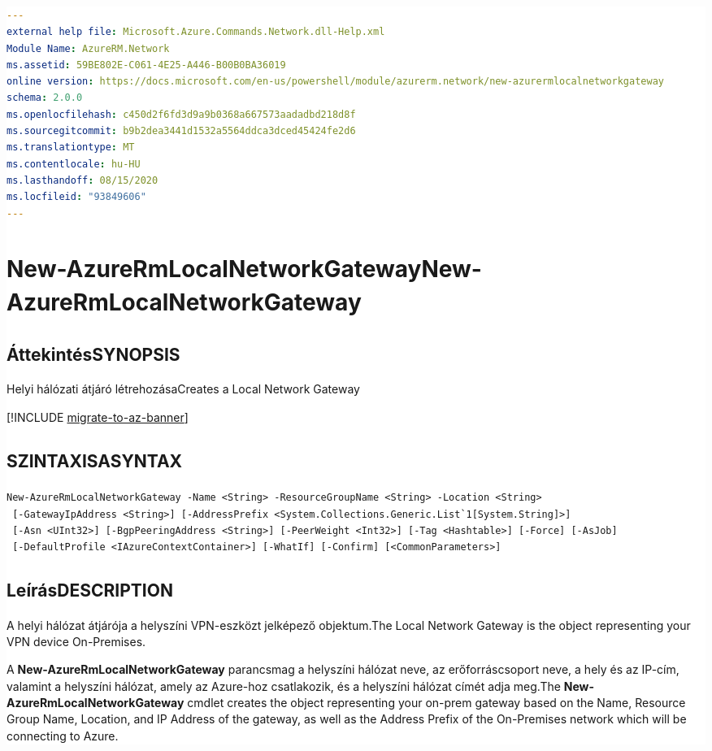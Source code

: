 ```yaml
---
external help file: Microsoft.Azure.Commands.Network.dll-Help.xml
Module Name: AzureRM.Network
ms.assetid: 59BE802E-C061-4E25-A446-B00B0BA36019
online version: https://docs.microsoft.com/en-us/powershell/module/azurerm.network/new-azurermlocalnetworkgateway
schema: 2.0.0
ms.openlocfilehash: c450d2f6fd3d9a9b0368a667573aadadbd218d8f
ms.sourcegitcommit: b9b2dea3441d1532a5564ddca3dced45424fe2d6
ms.translationtype: MT
ms.contentlocale: hu-HU
ms.lasthandoff: 08/15/2020
ms.locfileid: "93849606"
---
```

# <span data-ttu-id="26a7d-101">New-AzureRmLocalNetworkGateway</span><span class="sxs-lookup"><span data-stu-id="26a7d-101">New-AzureRmLocalNetworkGateway</span></span>

## <span data-ttu-id="26a7d-102">Áttekintés</span><span class="sxs-lookup"><span data-stu-id="26a7d-102">SYNOPSIS</span></span>
<span data-ttu-id="26a7d-103">Helyi hálózati átjáró létrehozása</span><span class="sxs-lookup"><span data-stu-id="26a7d-103">Creates a Local Network Gateway</span></span>

[!INCLUDE [migrate-to-az-banner](../../includes/migrate-to-az-banner.md)]

## <span data-ttu-id="26a7d-104">SZINTAXISA</span><span class="sxs-lookup"><span data-stu-id="26a7d-104">SYNTAX</span></span>

```
New-AzureRmLocalNetworkGateway -Name <String> -ResourceGroupName <String> -Location <String>
 [-GatewayIpAddress <String>] [-AddressPrefix <System.Collections.Generic.List`1[System.String]>]
 [-Asn <UInt32>] [-BgpPeeringAddress <String>] [-PeerWeight <Int32>] [-Tag <Hashtable>] [-Force] [-AsJob]
 [-DefaultProfile <IAzureContextContainer>] [-WhatIf] [-Confirm] [<CommonParameters>]
```

## <span data-ttu-id="26a7d-105">Leírás</span><span class="sxs-lookup"><span data-stu-id="26a7d-105">DESCRIPTION</span></span>
<span data-ttu-id="26a7d-106">A helyi hálózat átjárója a helyszíni VPN-eszközt jelképező objektum.</span><span class="sxs-lookup"><span data-stu-id="26a7d-106">The Local Network Gateway is the object representing your VPN device On-Premises.</span></span>

<span data-ttu-id="26a7d-107">A **New-AzureRmLocalNetworkGateway** parancsmag a helyszíni hálózat neve, az erőforráscsoport neve, a hely és az IP-cím, valamint a helyszíni hálózat, amely az Azure-hoz csatlakozik, és a helyszíni hálózat címét adja meg.</span><span class="sxs-lookup"><span data-stu-id="26a7d-107">The **New-AzureRmLocalNetworkGateway** cmdlet creates the object representing your on-prem gateway based on the Name, Resource Group Name, Location, and IP Address of the gateway, as well as the Address Prefix of the On-Premises network which will be connecting to Azure.</span></span>
